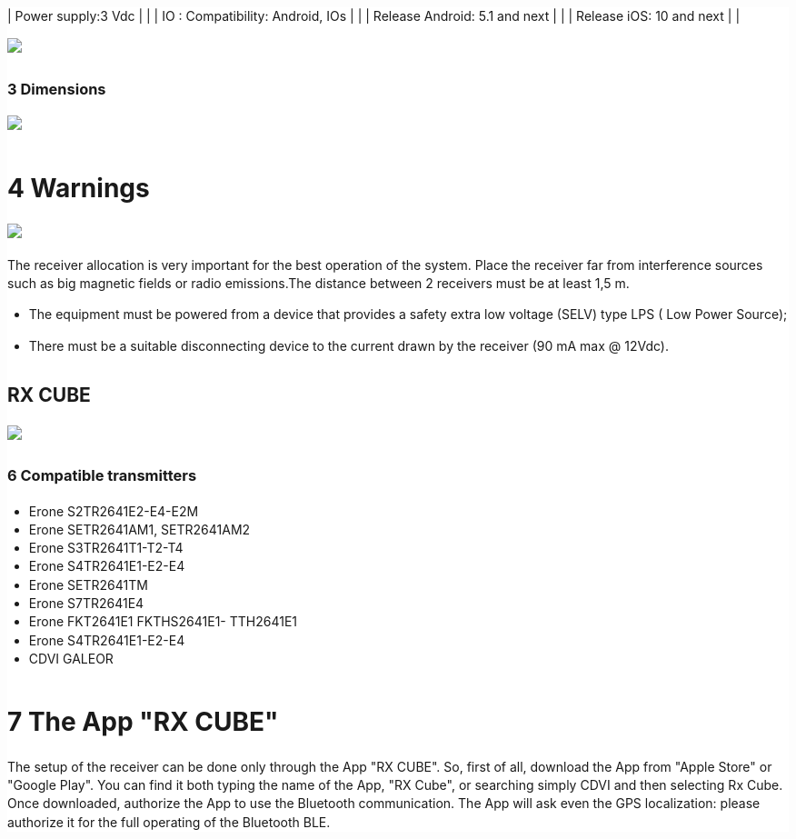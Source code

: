 | Power supply:3 Vdc                                    |  |
| IO : Compatibility: Android, IOs                      |  |
| Release Android: 5.1 and next                         |  |
| Release iOS: 10 and next                              |  |

![](_page_0_Picture_10.jpeg)

### **3 Dimensions**

![](_page_0_Figure_12.jpeg)

# **4 Warnings**

![](_page_0_Picture_14.jpeg)

The receiver allocation is very important for the best operation of the system. Place the receiver far from interference sources such as big magnetic fields or radio emissions.The distance between 2 receivers must be at least 1,5 m.

- The equipment must be powered from a device that provides a safety extra low voltage (SELV) type LPS ( Low Power Source);

- There must be a suitable disconnecting device to the current drawn by the receiver (90 mA max @ 12Vdc).

## **RX CUBE**

![](_page_1_Picture_1.jpeg)

### **6 Compatible transmitters**

- Erone S2TR2641E2-E4-E2M
- Erone SETR2641AM1, SETR2641AM2
- Erone S3TR2641T1-T2-T4
- Erone S4TR2641E1-E2-E4
- Erone SETR2641TM
- Erone S7TR2641E4
- Erone FKT2641E1 FKTHS2641E1- TTH2641E1
- Erone S4TR2641E1-E2-E4
- CDVI GALEOR

# **7 The App "RX CUBE"**

The setup of the receiver can be done only through the App "RX CUBE". So, first of all, download the App from "Apple Store" or "Google Play". You can find it both typing the name of the App, "RX Cube", or searching simply CDVI and then selecting Rx Cube. Once downloaded, authorize the App to use the Bluetooth communication. The App will ask even the GPS localization: please authorize it for the full operating of the Bluetooth BLE.
